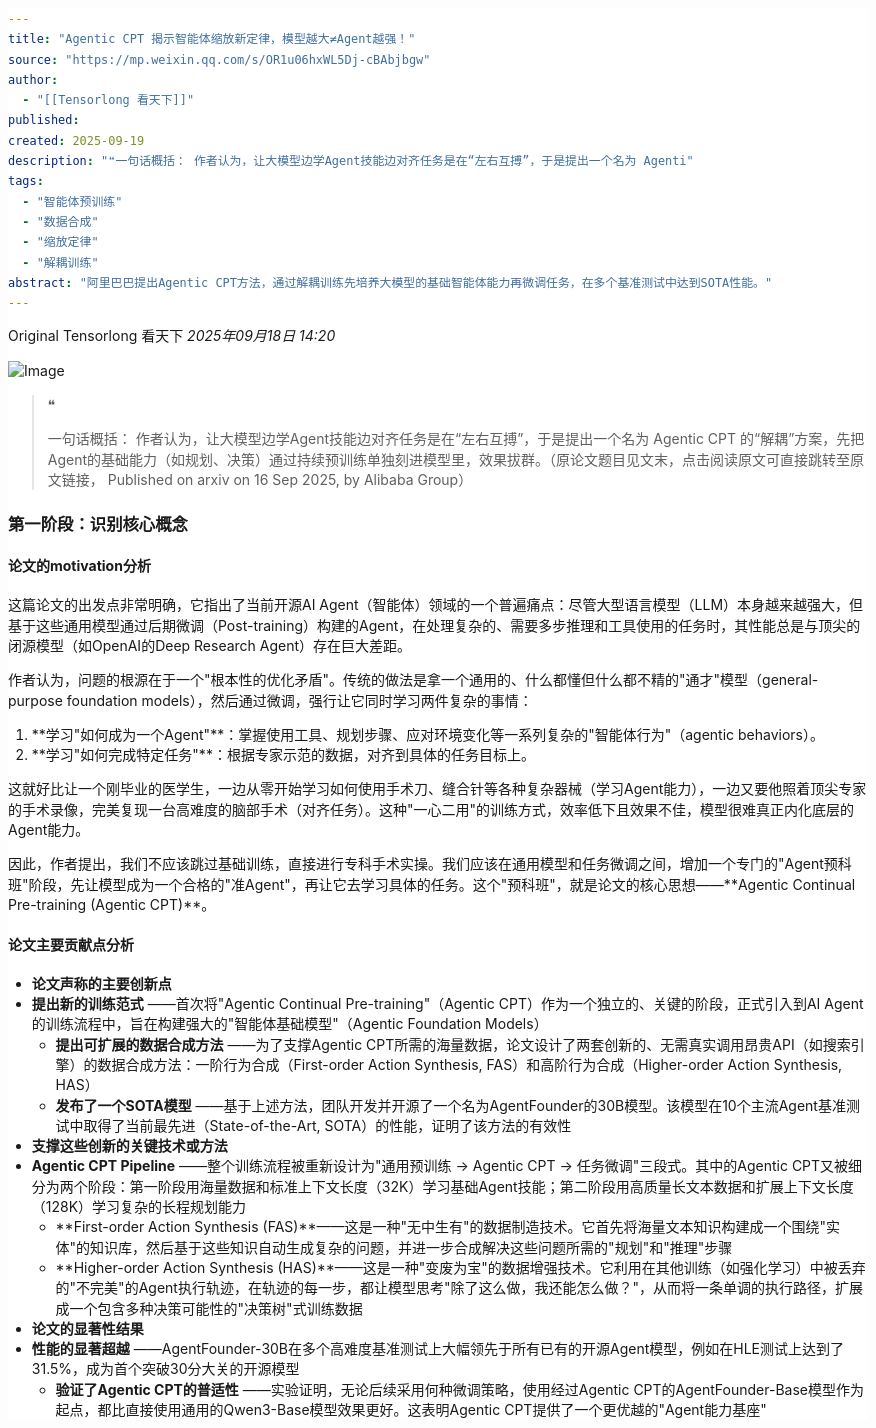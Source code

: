 ```yaml
---
title: "Agentic CPT 揭示智能体缩放新定律，模型越大≠Agent越强！"
source: "https://mp.weixin.qq.com/s/OR1u06hxWL5Dj-cBAbjbgw"
author:
  - "[[Tensorlong 看天下]]"
published:
created: 2025-09-19
description: "❝一句话概括： 作者认为，让大模型边学Agent技能边对齐任务是在“左右互搏”，于是提出一个名为 Agenti"
tags:
  - "智能体预训练"
  - "数据合成"
  - "缩放定律"
  - "解耦训练"
abstract: "阿里巴巴提出Agentic CPT方法，通过解耦训练先培养大模型的基础智能体能力再微调任务，在多个基准测试中达到SOTA性能。"
---
```

Original Tensorlong 看天下 *2025年09月18日 14:20*

![Image](https://mmbiz.qpic.cn/sz_mmbiz_png/Z24DyenWDNjlz58PN7UG2DictRYyquYWFClx239SUXYKKf8ia99zEZgK0SnMSrwNVFv8rJWWhibeZIeIhb75PD0BQ/640?wx_fmt=png&from=appmsg&watermark=1&tp=webp&wxfrom=5&wx_lazy=1#imgIndex=0)

> ❝
> 
> 一句话概括： 作者认为，让大模型边学Agent技能边对齐任务是在“左右互搏”，于是提出一个名为 Agentic CPT 的“解耦”方案，先把Agent的基础能力（如规划、决策）通过持续预训练单独刻进模型里，效果拔群。（原论文题目见文末，点击阅读原文可直接跳转至原文链接， Published on arxiv on 16 Sep 2025, by Alibaba Group）

### 第一阶段：识别核心概念

#### 论文的motivation分析

这篇论文的出发点非常明确，它指出了当前开源AI Agent（智能体）领域的一个普遍痛点：尽管大型语言模型（LLM）本身越来越强大，但基于这些通用模型通过后期微调（Post-training）构建的Agent，在处理复杂的、需要多步推理和工具使用的任务时，其性能总是与顶尖的闭源模型（如OpenAI的Deep Research Agent）存在巨大差距。

作者认为，问题的根源在于一个"根本性的优化矛盾"。传统的做法是拿一个通用的、什么都懂但什么都不精的"通才"模型（general-purpose foundation models），然后通过微调，强行让它同时学习两件复杂的事情：

1. \*\*学习"如何成为一个Agent"\*\*：掌握使用工具、规划步骤、应对环境变化等一系列复杂的"智能体行为"（agentic behaviors）。
2. \*\*学习"如何完成特定任务"\*\*：根据专家示范的数据，对齐到具体的任务目标上。

这就好比让一个刚毕业的医学生，一边从零开始学习如何使用手术刀、缝合针等各种复杂器械（学习Agent能力），一边又要他照着顶尖专家的手术录像，完美复现一台高难度的脑部手术（对齐任务）。这种"一心二用"的训练方式，效率低下且效果不佳，模型很难真正内化底层的Agent能力。

因此，作者提出，我们不应该跳过基础训练，直接进行专科手术实操。我们应该在通用模型和任务微调之间，增加一个专门的"Agent预科班"阶段，先让模型成为一个合格的"准Agent"，再让它去学习具体的任务。这个"预科班"，就是论文的核心思想——\*\*Agentic Continual Pre-training (Agentic CPT)\*\*。

#### 论文主要贡献点分析

- **论文声称的主要创新点**
- **提出新的训练范式** ——首次将"Agentic Continual Pre-training"（Agentic CPT）作为一个独立的、关键的阶段，正式引入到AI Agent的训练流程中，旨在构建强大的"智能体基础模型"（Agentic Foundation Models）
	- **提出可扩展的数据合成方法** ——为了支撑Agentic CPT所需的海量数据，论文设计了两套创新的、无需真实调用昂贵API（如搜索引擎）的数据合成方法：一阶行为合成（First-order Action Synthesis, FAS）和高阶行为合成（Higher-order Action Synthesis, HAS）
	- **发布了一个SOTA模型** ——基于上述方法，团队开发并开源了一个名为AgentFounder的30B模型。该模型在10个主流Agent基准测试中取得了当前最先进（State-of-the-Art, SOTA）的性能，证明了该方法的有效性
- **支撑这些创新的关键技术或方法**
- **Agentic CPT Pipeline** ——整个训练流程被重新设计为"通用预训练 -> Agentic CPT -> 任务微调"三段式。其中的Agentic CPT又被细分为两个阶段：第一阶段用海量数据和标准上下文长度（32K）学习基础Agent技能；第二阶段用高质量长文本数据和扩展上下文长度（128K）学习复杂的长程规划能力
	- \*\*First-order Action Synthesis (FAS)\*\*——这是一种"无中生有"的数据制造技术。它首先将海量文本知识构建成一个围绕"实体"的知识库，然后基于这些知识自动生成复杂的问题，并进一步合成解决这些问题所需的"规划"和"推理"步骤
	- \*\*Higher-order Action Synthesis (HAS)\*\*——这是一种"变废为宝"的数据增强技术。它利用在其他训练（如强化学习）中被丢弃的"不完美"的Agent执行轨迹，在轨迹的每一步，都让模型思考"除了这么做，我还能怎么做？"，从而将一条单调的执行路径，扩展成一个包含多种决策可能性的"决策树"式训练数据
- **论文的显著性结果**
- **性能的显著超越** ——AgentFounder-30B在多个高难度基准测试上大幅领先于所有已有的开源Agent模型，例如在HLE测试上达到了31.5%，成为首个突破30分大关的开源模型
	- **验证了Agentic CPT的普适性** ——实验证明，无论后续采用何种微调策略，使用经过Agentic CPT的AgentFounder-Base模型作为起点，都比直接使用通用的Qwen3-Base模型效果更好。这表明Agentic CPT提供了一个更优越的"Agent能力基座"